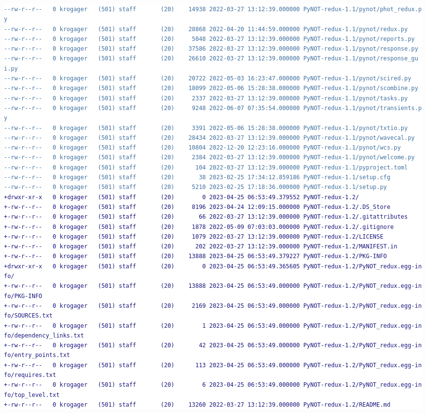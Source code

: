 ```diff
--rw-r--r--   0 krogager   (501) staff       (20)    14938 2022-03-27 13:12:39.000000 PyNOT-redux-1.1/pynot/phot_redux.py
--rw-r--r--   0 krogager   (501) staff       (20)    28868 2022-04-20 11:44:59.000000 PyNOT-redux-1.1/pynot/redux.py
--rw-r--r--   0 krogager   (501) staff       (20)     5048 2022-03-27 13:12:39.000000 PyNOT-redux-1.1/pynot/reports.py
--rw-r--r--   0 krogager   (501) staff       (20)    37586 2022-03-27 13:12:39.000000 PyNOT-redux-1.1/pynot/response.py
--rw-r--r--   0 krogager   (501) staff       (20)    26610 2022-03-27 13:12:39.000000 PyNOT-redux-1.1/pynot/response_gui.py
--rw-r--r--   0 krogager   (501) staff       (20)    20722 2022-05-03 16:23:47.000000 PyNOT-redux-1.1/pynot/scired.py
--rw-r--r--   0 krogager   (501) staff       (20)    18099 2022-05-06 15:28:38.000000 PyNOT-redux-1.1/pynot/scombine.py
--rw-r--r--   0 krogager   (501) staff       (20)     2337 2022-03-27 13:12:39.000000 PyNOT-redux-1.1/pynot/tasks.py
--rw-r--r--   0 krogager   (501) staff       (20)     9248 2022-06-07 07:35:54.000000 PyNOT-redux-1.1/pynot/transients.py
--rw-r--r--   0 krogager   (501) staff       (20)     3391 2022-05-06 15:28:38.000000 PyNOT-redux-1.1/pynot/txtio.py
--rw-r--r--   0 krogager   (501) staff       (20)    28434 2022-03-27 13:12:39.000000 PyNOT-redux-1.1/pynot/wavecal.py
--rw-r--r--   0 krogager   (501) staff       (20)    10804 2022-12-20 12:23:16.000000 PyNOT-redux-1.1/pynot/wcs.py
--rw-r--r--   0 krogager   (501) staff       (20)     2384 2022-03-27 13:12:39.000000 PyNOT-redux-1.1/pynot/welcome.py
--rw-r--r--   0 krogager   (501) staff       (20)      104 2022-03-27 13:12:39.000000 PyNOT-redux-1.1/pyproject.toml
--rw-r--r--   0 krogager   (501) staff       (20)       38 2023-02-25 17:34:12.859186 PyNOT-redux-1.1/setup.cfg
--rw-r--r--   0 krogager   (501) staff       (20)     5210 2023-02-25 17:18:36.000000 PyNOT-redux-1.1/setup.py
+drwxr-xr-x   0 krogager   (501) staff       (20)        0 2023-04-25 06:53:49.379552 PyNOT-redux-1.2/
+-rw-r--r--   0 krogager   (501) staff       (20)     8196 2023-04-24 12:09:15.000000 PyNOT-redux-1.2/.DS_Store
+-rw-r--r--   0 krogager   (501) staff       (20)       66 2022-03-27 13:12:39.000000 PyNOT-redux-1.2/.gitattributes
+-rw-r--r--   0 krogager   (501) staff       (20)     1878 2022-05-09 07:03:03.000000 PyNOT-redux-1.2/.gitignore
+-rw-r--r--   0 krogager   (501) staff       (20)     1079 2022-03-27 13:12:39.000000 PyNOT-redux-1.2/LICENSE
+-rw-r--r--   0 krogager   (501) staff       (20)      202 2022-03-27 13:12:39.000000 PyNOT-redux-1.2/MANIFEST.in
+-rw-r--r--   0 krogager   (501) staff       (20)    13888 2023-04-25 06:53:49.379227 PyNOT-redux-1.2/PKG-INFO
+drwxr-xr-x   0 krogager   (501) staff       (20)        0 2023-04-25 06:53:49.365605 PyNOT-redux-1.2/PyNOT_redux.egg-info/
+-rw-r--r--   0 krogager   (501) staff       (20)    13888 2023-04-25 06:53:49.000000 PyNOT-redux-1.2/PyNOT_redux.egg-info/PKG-INFO
+-rw-r--r--   0 krogager   (501) staff       (20)     2169 2023-04-25 06:53:49.000000 PyNOT-redux-1.2/PyNOT_redux.egg-info/SOURCES.txt
+-rw-r--r--   0 krogager   (501) staff       (20)        1 2023-04-25 06:53:49.000000 PyNOT-redux-1.2/PyNOT_redux.egg-info/dependency_links.txt
+-rw-r--r--   0 krogager   (501) staff       (20)       42 2023-04-25 06:53:49.000000 PyNOT-redux-1.2/PyNOT_redux.egg-info/entry_points.txt
+-rw-r--r--   0 krogager   (501) staff       (20)      113 2023-04-25 06:53:49.000000 PyNOT-redux-1.2/PyNOT_redux.egg-info/requires.txt
+-rw-r--r--   0 krogager   (501) staff       (20)        6 2023-04-25 06:53:49.000000 PyNOT-redux-1.2/PyNOT_redux.egg-info/top_level.txt
+-rw-r--r--   0 krogager   (501) staff       (20)    13260 2022-03-27 13:12:39.000000 PyNOT-redux-1.2/README.md
```